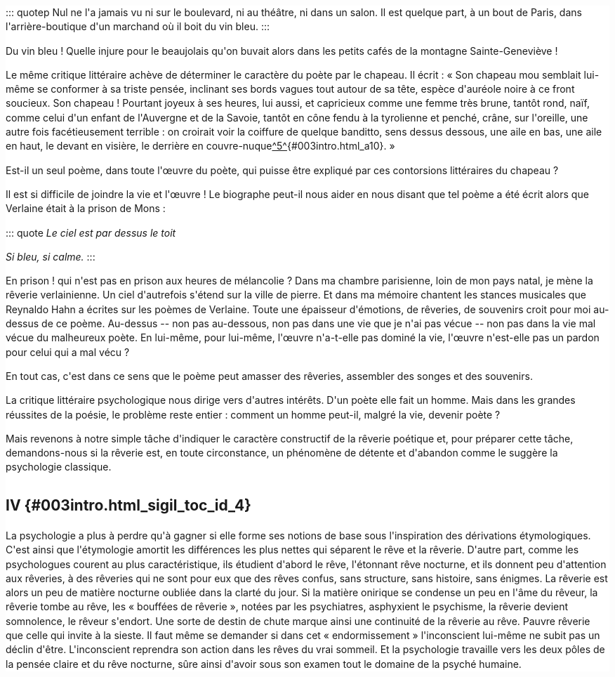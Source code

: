 ::: quotep
Nul ne l'a jamais vu ni sur le boulevard, ni au théâtre, ni dans un salon. Il est quelque part, à un bout de Paris, dans l'arrière-boutique d'un marchand où il boit du vin bleu.
:::

Du vin bleu ! Quelle injure pour le beaujolais qu'on buvait alors dans les petits cafés de la montagne Sainte-Geneviève !

Le même critique littéraire achève de déterminer le caractère du poète par le chapeau. Il écrit : « Son chapeau mou semblait lui-même se conformer à sa triste pensée, inclinant ses bords vagues tout autour de sa tête, espèce d'auréole noire à ce front soucieux. Son chapeau ! Pourtant joyeux à ses heures, lui aussi, et capricieux comme une femme très brune, tantôt rond, naïf, comme celui d'un enfant de l'Auvergne et de la Savoie, tantôt en cône fendu à la tyrolienne et penché, crâne, sur l'oreille, une autre fois facétieusement terrible : on croirait voir la coiffure de quelque banditto, sens dessus dessous, une aile en bas, une aile en haut, le devant en visière, le derrière en couvre-nuque[^5^](#notes.html_a291){#003intro.html_a10}. »

Est-il un seul poème, dans toute l'œuvre du poète, qui puisse être expliqué par ces contorsions littéraires du chapeau ?

Il est si difficile de joindre la vie et l'œuvre ! Le biographe peut-il nous aider en nous disant que tel poème a été écrit alors que Verlaine était à la prison de Mons :

::: quote
*Le ciel est par dessus le toit*

*Si bleu, si calme.*
:::

En prison ! qui n'est pas en prison aux heures de mélancolie ? Dans ma chambre parisienne, loin de mon pays natal, je mène la rêverie verlainienne. Un ciel d'autrefois s'étend sur la ville de pierre. Et dans ma mémoire chantent les stances musicales que Reynaldo Hahn a écrites sur les poèmes de Verlaine. Toute une épaisseur d'émotions, de rêveries, de souvenirs croit pour moi au-dessus de ce poème. Au-dessus -- non pas au-dessous, non pas dans une vie que je n'ai pas vécue -- non pas dans la vie mal vécue du malheureux poète. En lui-même, pour lui-même, l'œuvre n'a-t-elle pas dominé la vie, l'œuvre n'est-elle pas un pardon pour celui qui a mal vécu ?

En tout cas, c'est dans ce sens que le poème peut amasser des rêveries, assembler des songes et des souvenirs.

La critique littéraire psychologique nous dirige vers d'autres intérêts. D'un poète elle fait un homme. Mais dans les grandes réussites de la poésie, le problème reste entier : comment un homme peut-il, malgré la vie, devenir poète ?

Mais revenons à notre simple tâche d'indiquer le caractère constructif de la rêverie poétique et, pour préparer cette tâche, demandons-nous si la rêverie est, en toute circonstance, un phénomène de détente et d'abandon comme le suggère la psychologie classique.

## IV {#003intro.html_sigil_toc_id_4}

La psychologie a plus à perdre qu'à gagner si elle forme ses notions de base sous l'inspiration des dérivations étymologiques. C'est ainsi que l'étymologie amortit les différences les plus nettes qui séparent le rêve et la rêverie. D'autre part, comme les psychologues courent au plus caractéristique, ils étudient d'abord le rêve, l'étonnant rêve nocturne, et ils donnent peu d'attention aux rêveries, à des rêveries qui ne sont pour eux que des rêves confus, sans structure, sans histoire, sans énigmes. La rêverie est alors un peu de matière nocturne oubliée dans la clarté du jour. Si la matière onirique se condense un peu en l'âme du rêveur, la rêverie tombe au rêve, les « bouffées de rêverie », notées par les psychiatres, asphyxient le psychisme, la rêverie devient somnolence, le rêveur s'endort. Une sorte de destin de chute marque ainsi une continuité de la rêverie au rêve. Pauvre rêverie que celle qui invite à la sieste. Il faut même se demander si dans cet « endormissement » l'inconscient lui-même ne subit pas un déclin d'être. L'inconscient reprendra son action dans les rêves du vrai sommeil. Et la psychologie travaille vers les deux pôles de la pensée claire et du rêve nocturne, sûre ainsi d'avoir sous son examen tout le domaine de la psyché humaine.
